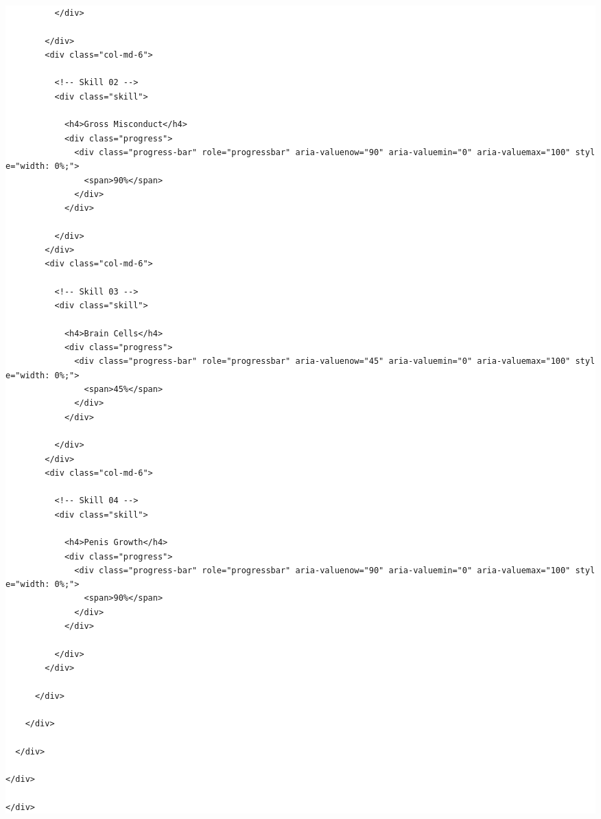               </div>

            </div>
            <div class="col-md-6">

              <!-- Skill 02 -->
              <div class="skill">

                <h4>Gross Misconduct</h4>
                <div class="progress">
                  <div class="progress-bar" role="progressbar" aria-valuenow="90" aria-valuemin="0" aria-valuemax="100" style="width: 0%;">
                    <span>90%</span>
                  </div>
                </div>

              </div>
            </div>
            <div class="col-md-6">

              <!-- Skill 03 -->
              <div class="skill">

                <h4>Brain Cells</h4>
                <div class="progress">
                  <div class="progress-bar" role="progressbar" aria-valuenow="45" aria-valuemin="0" aria-valuemax="100" style="width: 0%;">
                    <span>45%</span>
                  </div>
                </div>

              </div>
            </div>
            <div class="col-md-6">

              <!-- Skill 04 -->
              <div class="skill">

                <h4>Penis Growth</h4>
                <div class="progress">
                  <div class="progress-bar" role="progressbar" aria-valuenow="90" aria-valuemin="0" aria-valuemax="100" style="width: 0%;">
                    <span>90%</span>
                  </div>
                </div>

              </div>
            </div>

          </div>

        </div>

      </div>

    </div>

    </div>
